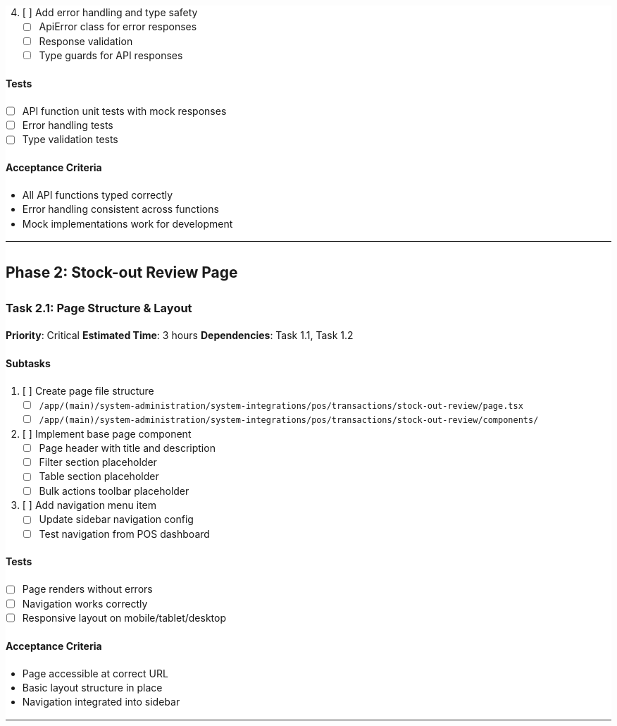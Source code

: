 4. [ ] Add error handling and type safety
   - [ ] ApiError class for error responses
   - [ ] Response validation
   - [ ] Type guards for API responses

#### Tests
- [ ] API function unit tests with mock responses
- [ ] Error handling tests
- [ ] Type validation tests

#### Acceptance Criteria
- All API functions typed correctly
- Error handling consistent across functions
- Mock implementations work for development

---

## Phase 2: Stock-out Review Page

### Task 2.1: Page Structure & Layout
**Priority**: Critical
**Estimated Time**: 3 hours
**Dependencies**: Task 1.1, Task 1.2

#### Subtasks
1. [ ] Create page file structure
   - [ ] `/app/(main)/system-administration/system-integrations/pos/transactions/stock-out-review/page.tsx`
   - [ ] `/app/(main)/system-administration/system-integrations/pos/transactions/stock-out-review/components/`

2. [ ] Implement base page component
   - [ ] Page header with title and description
   - [ ] Filter section placeholder
   - [ ] Table section placeholder
   - [ ] Bulk actions toolbar placeholder

3. [ ] Add navigation menu item
   - [ ] Update sidebar navigation config
   - [ ] Test navigation from POS dashboard

#### Tests
- [ ] Page renders without errors
- [ ] Navigation works correctly
- [ ] Responsive layout on mobile/tablet/desktop

#### Acceptance Criteria
- Page accessible at correct URL
- Basic layout structure in place
- Navigation integrated into sidebar

---
